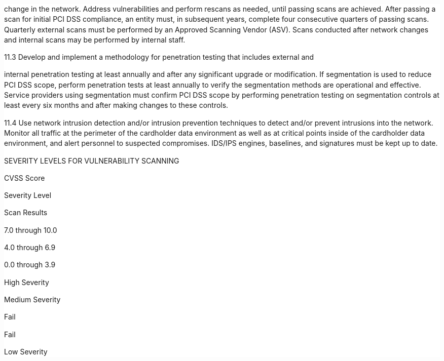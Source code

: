 change in the network. Address vulnerabilities and perform rescans as needed, until passing scans 
are achieved. After passing a scan for initial PCI DSS compliance, an entity must, in subsequent 
years, complete four consecutive quarters of passing scans. Quarterly external scans must be 
performed by an Approved Scanning Vendor (ASV). Scans conducted after network changes and 
internal scans may be performed by internal staff.  

11.3  Develop and implement a methodology for penetration testing that includes external and 

internal penetration testing at least annually and after any significant upgrade or modification. If 
segmentation is used to reduce PCI DSS scope, perform penetration tests at least annually to verify 
the segmentation methods are operational and effective. Service providers using segmentation 
must confirm PCI DSS scope by performing penetration testing on segmentation controls at least 
every six months and after making changes to these controls.

11.4  Use network intrusion detection and/or intrusion prevention techniques to detect and/or prevent 
intrusions into the network. Monitor all traffic at the perimeter of the cardholder data environment 
as well as at critical points inside of the cardholder data environment, and alert personnel to 
suspected compromises. IDS/IPS engines, baselines, and signatures must be kept up to date.

SEVERITY LEVELS FOR 
VULNERABILITY SCANNING

CVSS 
Score

Severity 
Level

Scan 
Results

7.0 
through 
10.0

4.0 
through 
6.9

0.0 
through 
3.9

High 
Severity

Medium 
Severity

Fail

Fail

Low 
Severity
